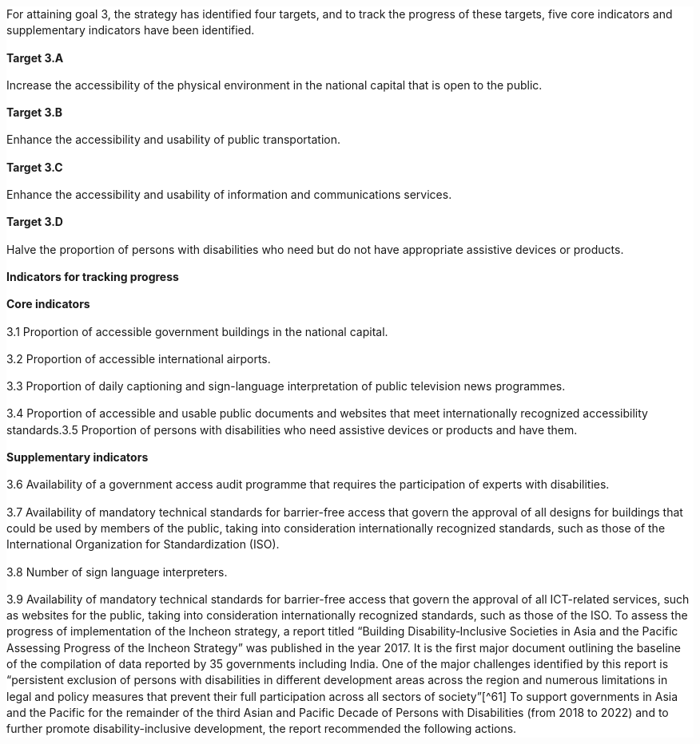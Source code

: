 For attaining goal 3, the strategy has identified four targets, and to track the progress of these targets, five core indicators and supplementary indicators have been identified.

**Target 3.A**

Increase the accessibility of the physical environment in the national capital that is open to the public.

**Target 3.B**

Enhance the accessibility and usability of public transportation.

**Target 3.C**

Enhance the accessibility and usability of information and communications services.

**Target 3.D**

Halve the proportion of persons with disabilities who need but do not have appropriate assistive devices or products.

**Indicators for tracking progress**

**Core indicators**

3.1 Proportion of accessible government buildings in the national capital.

3.2 Proportion of accessible international airports.

3.3 Proportion of daily captioning and sign-language interpretation of public television news programmes.

3.4 Proportion of accessible and usable public documents and websites that meet internationally recognized accessibility standards.3.5 Proportion of persons with disabilities who need assistive devices or products and have them.

**Supplementary indicators**

3.6 Availability of a government access audit programme that requires the participation of experts with disabilities.

3.7 Availability of mandatory technical standards for barrier-free access that govern the approval of all designs for buildings that could be used by members of the public, taking into consideration internationally recognized standards, such as those of the International Organization for Standardization (ISO).

3.8 Number of sign language interpreters.

3.9 Availability of mandatory technical standards for barrier-free access that govern the approval of all ICT-related services, such as websites for the public, taking into consideration internationally recognized standards, such as those of the ISO. To assess the progress of implementation of the Incheon strategy, a report titled “Building Disability‑Inclusive Societies in Asia and the Pacific Assessing Progress of the Incheon Strategy” was published in the year 2017\. It is the first major document outlining the baseline of the compilation of data reported by 35 governments including India. One of the major challenges identified by this report is “persistent exclusion of persons with disabilities in different development areas across the region and numerous limitations in legal and policy measures that prevent their full participation across all sectors of society”[^61] To support governments in Asia and the Pacific for the remainder of the third Asian and Pacific Decade of Persons with Disabilities (from 2018 to 2022\) and to further promote disability-inclusive development, the report recommended the following actions.
